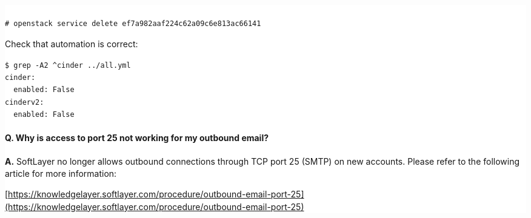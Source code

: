 ```

# openstack service delete ef7a982aaf224c62a09c6e813ac66141
```
Check that automation is correct:

```
$ grep -A2 ^cinder ../all.yml 
cinder:  
  enabled: False 
cinderv2:  
  enabled: False
```

#### Q. <a name="port_25"></a>Why is access to port 25 not working for my outbound email?

**A.** SoftLayer no longer allows outbound connections through TCP port 25 (SMTP) on new accounts. Please refer to the following article for more information:

[https://knowledgelayer.softlayer.com/procedure/outbound-email-port-25](https://knowledgelayer.softlayer.com/procedure/outbound-email-port-25)
